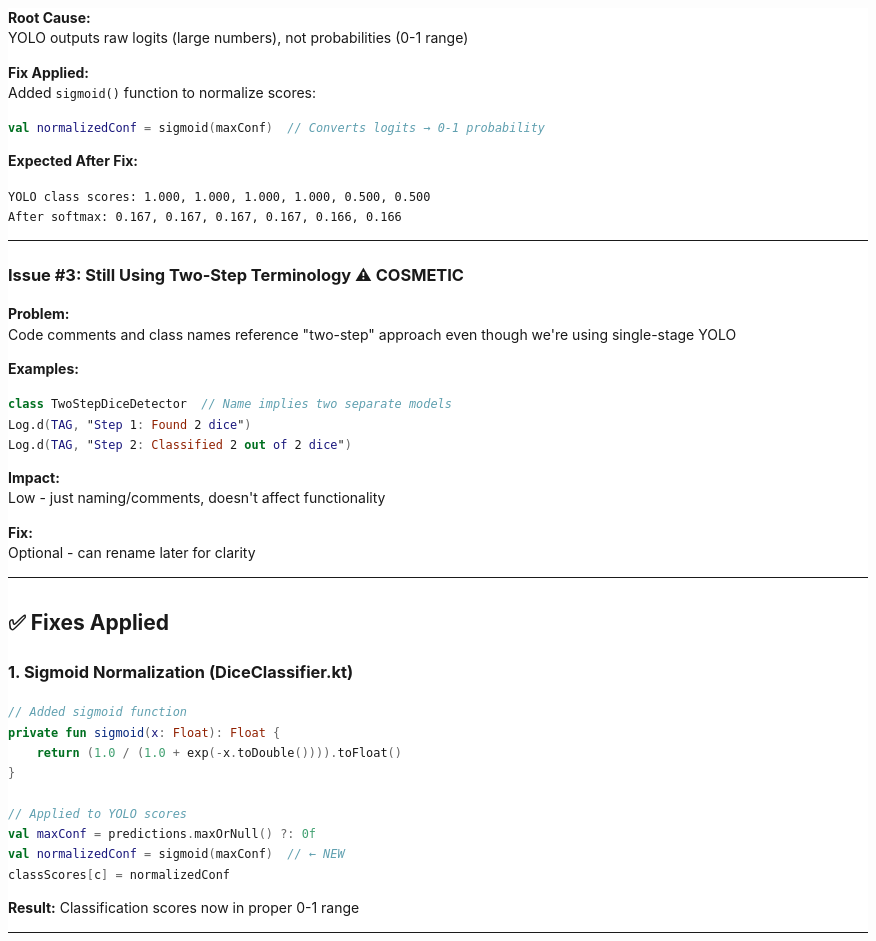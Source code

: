 **Root Cause:**  
YOLO outputs raw logits (large numbers), not probabilities (0-1 range)

**Fix Applied:**  
Added `sigmoid()` function to normalize scores:
```kotlin
val normalizedConf = sigmoid(maxConf)  // Converts logits → 0-1 probability
```

**Expected After Fix:**
```
YOLO class scores: 1.000, 1.000, 1.000, 1.000, 0.500, 0.500
After softmax: 0.167, 0.167, 0.167, 0.167, 0.166, 0.166
```

---

### Issue #3: Still Using Two-Step Terminology ⚠️ COSMETIC
**Problem:**  
Code comments and class names reference "two-step" approach even though we're using single-stage YOLO

**Examples:**
```kotlin
class TwoStepDiceDetector  // Name implies two separate models
Log.d(TAG, "Step 1: Found 2 dice")
Log.d(TAG, "Step 2: Classified 2 out of 2 dice")
```

**Impact:**  
Low - just naming/comments, doesn't affect functionality

**Fix:**  
Optional - can rename later for clarity

---

## ✅ Fixes Applied

### 1. Sigmoid Normalization (DiceClassifier.kt)
```kotlin
// Added sigmoid function
private fun sigmoid(x: Float): Float {
    return (1.0 / (1.0 + exp(-x.toDouble()))).toFloat()
}

// Applied to YOLO scores
val maxConf = predictions.maxOrNull() ?: 0f
val normalizedConf = sigmoid(maxConf)  // ← NEW
classScores[c] = normalizedConf
```

**Result:** Classification scores now in proper 0-1 range

---
